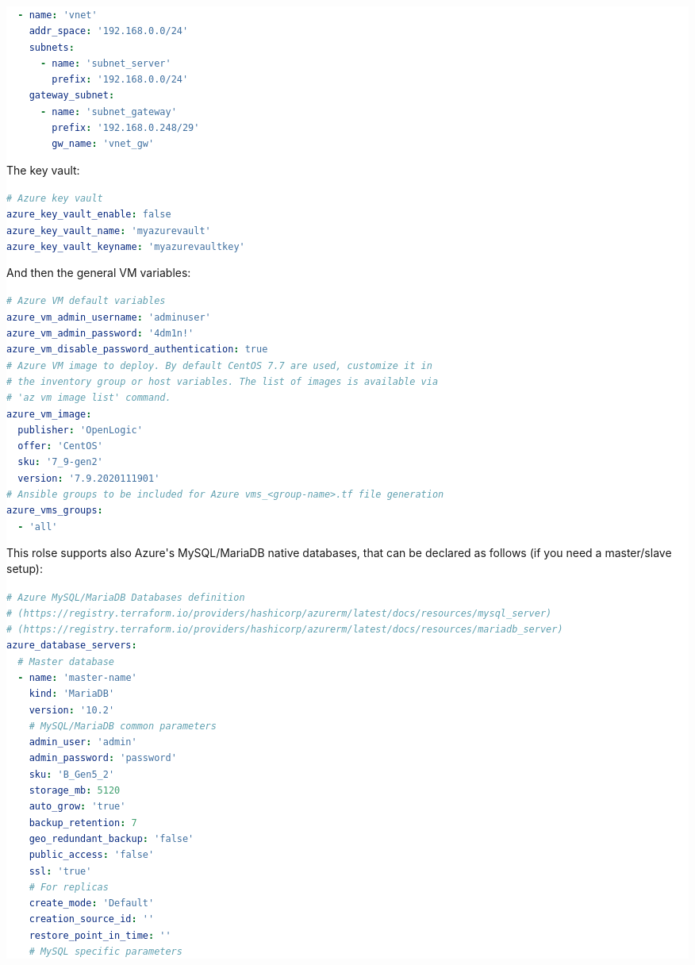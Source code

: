 ```yaml
  - name: 'vnet'
    addr_space: '192.168.0.0/24'
    subnets:
      - name: 'subnet_server'
        prefix: '192.168.0.0/24'
    gateway_subnet:
      - name: 'subnet_gateway'
        prefix: '192.168.0.248/29'
        gw_name: 'vnet_gw'
```

The key vault:

```yaml
# Azure key vault
azure_key_vault_enable: false
azure_key_vault_name: 'myazurevault'
azure_key_vault_keyname: 'myazurevaultkey'
```

And then the general VM variables:

```yaml
# Azure VM default variables
azure_vm_admin_username: 'adminuser'
azure_vm_admin_password: '4dm1n!'
azure_vm_disable_password_authentication: true
# Azure VM image to deploy. By default CentOS 7.7 are used, customize it in
# the inventory group or host variables. The list of images is available via
# 'az vm image list' command.
azure_vm_image:
  publisher: 'OpenLogic'
  offer: 'CentOS'
  sku: '7_9-gen2'
  version: '7.9.2020111901'
# Ansible groups to be included for Azure vms_<group-name>.tf file generation
azure_vms_groups:
  - 'all'
```

This rolse supports also Azure's MySQL/MariaDB native databases, that can be
declared as follows (if you need a master/slave setup):

```yaml
# Azure MySQL/MariaDB Databases definition
# (https://registry.terraform.io/providers/hashicorp/azurerm/latest/docs/resources/mysql_server)
# (https://registry.terraform.io/providers/hashicorp/azurerm/latest/docs/resources/mariadb_server)
azure_database_servers:
  # Master database
  - name: 'master-name'
    kind: 'MariaDB'
    version: '10.2'
    # MySQL/MariaDB common parameters
    admin_user: 'admin'
    admin_password: 'password'
    sku: 'B_Gen5_2'
    storage_mb: 5120
    auto_grow: 'true'
    backup_retention: 7
    geo_redundant_backup: 'false'
    public_access: 'false'
    ssl: 'true'
    # For replicas
    create_mode: 'Default'
    creation_source_id: ''
    restore_point_in_time: ''
    # MySQL specific parameters
```